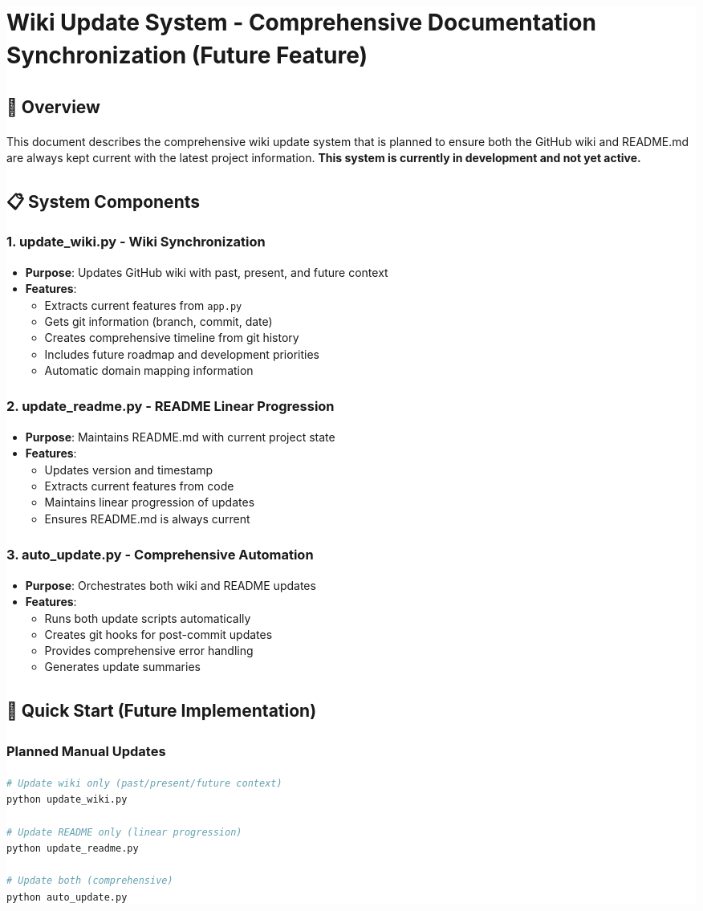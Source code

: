 # Wiki Update System - Comprehensive Documentation Synchronization (Future Feature)

## 🎯 Overview

This document describes the comprehensive wiki update system that is planned to ensure both the GitHub wiki and README.md are always kept current with the latest project information. **This system is currently in development and not yet active.**

## 📋 System Components

### 1. **update_wiki.py** - Wiki Synchronization
- **Purpose**: Updates GitHub wiki with past, present, and future context
- **Features**: 
  - Extracts current features from `app.py`
  - Gets git information (branch, commit, date)
  - Creates comprehensive timeline from git history
  - Includes future roadmap and development priorities
  - Automatic domain mapping information

### 2. **update_readme.py** - README Linear Progression
- **Purpose**: Maintains README.md with current project state
- **Features**:
  - Updates version and timestamp
  - Extracts current features from code
  - Maintains linear progression of updates
  - Ensures README.md is always current

### 3. **auto_update.py** - Comprehensive Automation
- **Purpose**: Orchestrates both wiki and README updates
- **Features**:
  - Runs both update scripts automatically
  - Creates git hooks for post-commit updates
  - Provides comprehensive error handling
  - Generates update summaries

## 🚀 Quick Start (Future Implementation)

### Planned Manual Updates

```bash
# Update wiki only (past/present/future context)
python update_wiki.py

# Update README only (linear progression)
python update_readme.py

# Update both (comprehensive)
python auto_update.py
```
